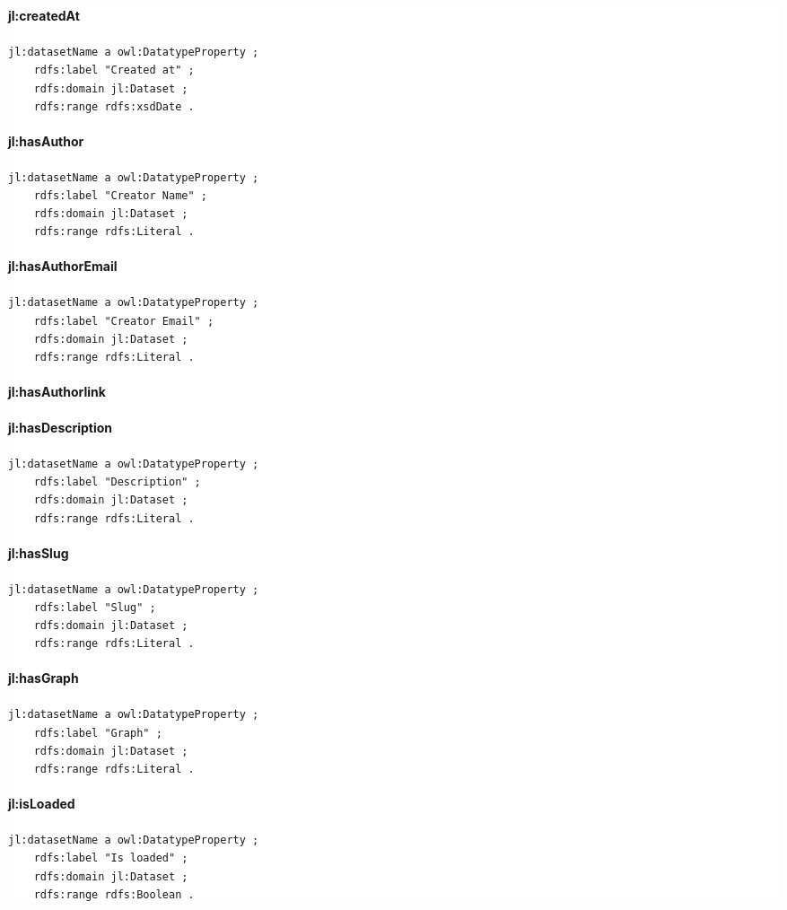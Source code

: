 #### jl:createdAt
```
jl:datasetName a owl:DatatypeProperty ;
    rdfs:label "Created at" ;
    rdfs:domain jl:Dataset ;
    rdfs:range rdfs:xsdDate .
```

#### jl:hasAuthor
```
jl:datasetName a owl:DatatypeProperty ;
    rdfs:label "Creator Name" ;
    rdfs:domain jl:Dataset ;
    rdfs:range rdfs:Literal .
```

#### jl:hasAuthorEmail
```
jl:datasetName a owl:DatatypeProperty ;
    rdfs:label "Creator Email" ;
    rdfs:domain jl:Dataset ;
    rdfs:range rdfs:Literal .
```

#### jl:hasAuthorlink


#### jl:hasDescription
```
jl:datasetName a owl:DatatypeProperty ;
    rdfs:label "Description" ;
    rdfs:domain jl:Dataset ;
    rdfs:range rdfs:Literal .
```

#### jl:hasSlug
```
jl:datasetName a owl:DatatypeProperty ;
    rdfs:label "Slug" ;
    rdfs:domain jl:Dataset ;
    rdfs:range rdfs:Literal .
```


#### jl:hasGraph
```
jl:datasetName a owl:DatatypeProperty ;
    rdfs:label "Graph" ;
    rdfs:domain jl:Dataset ;
    rdfs:range rdfs:Literal .
```

#### jl:isLoaded
```
jl:datasetName a owl:DatatypeProperty ;
    rdfs:label "Is loaded" ;
    rdfs:domain jl:Dataset ;
    rdfs:range rdfs:Boolean .
```
